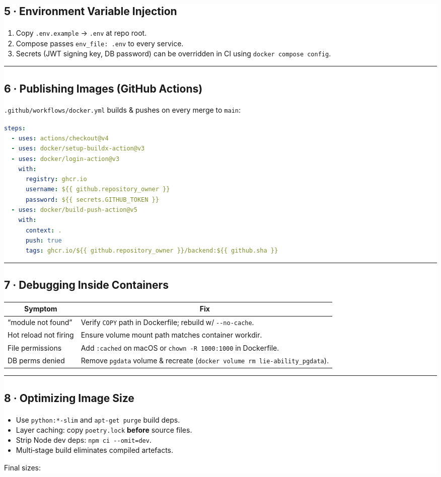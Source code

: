 
## 5 · Environment Variable Injection

1. Copy `.env.example` → `.env` at repo root.
2. Compose passes `env_file: .env` to every service.
3. Secrets (JWT signing key, DB password) can be overridden in CI using `docker compose config`.

---

## 6 · Publishing Images (GitHub Actions)

`.github/workflows/docker.yml` builds & pushes on every merge to `main`:

```yaml
steps:
  - uses: actions/checkout@v4
  - uses: docker/setup-buildx-action@v3
  - uses: docker/login-action@v3
    with:
      registry: ghcr.io
      username: ${{ github.repository_owner }}
      password: ${{ secrets.GITHUB_TOKEN }}
  - uses: docker/build-push-action@v5
    with:
      context: .
      push: true
      tags: ghcr.io/${{ github.repository_owner }}/backend:${{ github.sha }}
```

---

## 7 · Debugging Inside Containers

| Symptom               | Fix                                                                        |
| --------------------- | -------------------------------------------------------------------------- |
| “module not found”    | Verify `COPY` path in Dockerfile; rebuild w/ `--no-cache`.                 |
| Hot reload not firing | Ensure volume mount path matches container workdir.                        |
| File permissions      | Add `:cached` on macOS or `chown -R 1000:1000` in Dockerfile.              |
| DB perms denied       | Remove `pgdata` volume & recreate (`docker volume rm lie-ability_pgdata`). |

---

## 8 · Optimizing Image Size

* Use `python:*-slim` and `apt-get purge` build deps.
* Layer caching: copy `poetry.lock` **before** source files.
* Strip Node dev deps: `npm ci --omit=dev`.
* Multi‑stage build eliminates compiled artefacts.

Final sizes:
